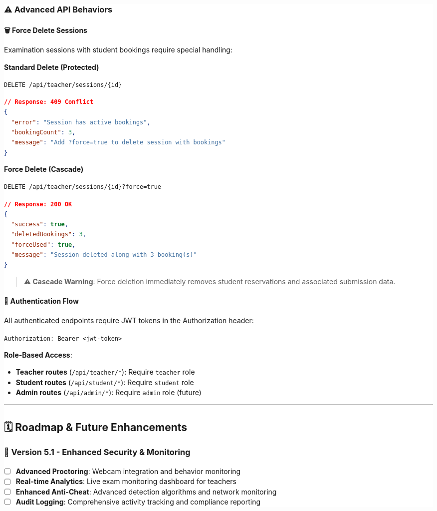 ### **⚠️ Advanced API Behaviors**

#### **🗑️ Force Delete Sessions**
Examination sessions with student bookings require special handling:

**Standard Delete (Protected)**
```http
DELETE /api/teacher/sessions/{id}
```
```json
// Response: 409 Conflict
{
  "error": "Session has active bookings",
  "bookingCount": 3,
  "message": "Add ?force=true to delete session with bookings"
}
```

**Force Delete (Cascade)**
```http
DELETE /api/teacher/sessions/{id}?force=true
```
```json
// Response: 200 OK
{
  "success": true,
  "deletedBookings": 3,
  "forceUsed": true,
  "message": "Session deleted along with 3 booking(s)"
}
```

> **⚠️ Cascade Warning**: Force deletion immediately removes student reservations and associated submission data.

#### **🔐 Authentication Flow**
All authenticated endpoints require JWT tokens in the Authorization header:
```http
Authorization: Bearer <jwt-token>
```

**Role-Based Access**:
- **Teacher routes** (`/api/teacher/*`): Require `teacher` role
- **Student routes** (`/api/student/*`): Require `student` role  
- **Admin routes** (`/api/admin/*`): Require `admin` role (future)

---

## 🗓️ **Roadmap & Future Enhancements**

### **🚀 Version 5.1 - Enhanced Security & Monitoring**
- [ ] **Advanced Proctoring**: Webcam integration and behavior monitoring  
- [ ] **Real-time Analytics**: Live exam monitoring dashboard for teachers
- [ ] **Enhanced Anti-Cheat**: Advanced detection algorithms and network monitoring
- [ ] **Audit Logging**: Comprehensive activity tracking and compliance reporting
